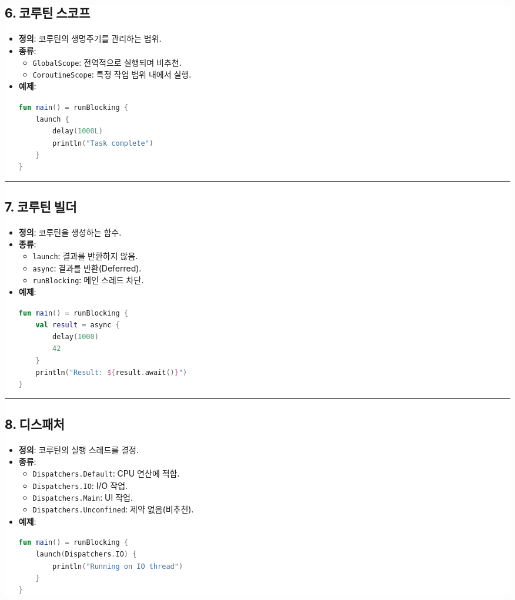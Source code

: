 
## 6. **코루틴 스코프**

- **정의**: 코루틴의 생명주기를 관리하는 범위.
- **종류**:
  - `GlobalScope`: 전역적으로 실행되며 비추천.
  - `CoroutineScope`: 특정 작업 범위 내에서 실행.
- **예제**:
  ```kotlin
  fun main() = runBlocking {
      launch {
          delay(1000L)
          println("Task complete")
      }
  }
  ```

---

## 7. **코루틴 빌더**

- **정의**: 코루틴을 생성하는 함수.
- **종류**:
  - `launch`: 결과를 반환하지 않음.
  - `async`: 결과를 반환(Deferred).
  - `runBlocking`: 메인 스레드 차단.
- **예제**:
  ```kotlin
  fun main() = runBlocking {
      val result = async {
          delay(1000)
          42
      }
      println("Result: ${result.await()}")
  }
  ```

---

## 8. **디스패처**

- **정의**: 코루틴의 실행 스레드를 결정.
- **종류**:
  - `Dispatchers.Default`: CPU 연산에 적합.
  - `Dispatchers.IO`: I/O 작업.
  - `Dispatchers.Main`: UI 작업.
  - `Dispatchers.Unconfined`: 제약 없음(비추천).
- **예제**:
  ```kotlin
  fun main() = runBlocking {
      launch(Dispatchers.IO) {
          println("Running on IO thread")
      }
  }
  ```
